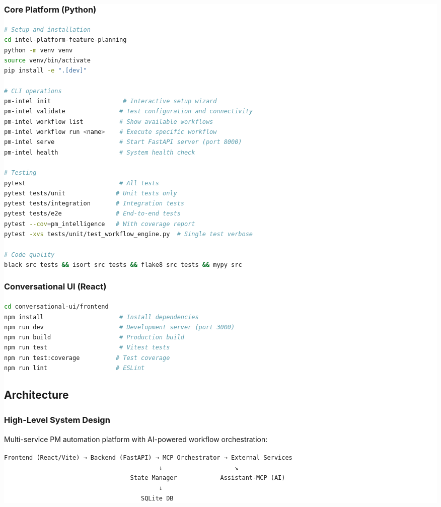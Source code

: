 ### Core Platform (Python)
```bash
# Setup and installation
cd intel-platform-feature-planning
python -m venv venv
source venv/bin/activate
pip install -e ".[dev]"

# CLI operations  
pm-intel init                    # Interactive setup wizard
pm-intel validate               # Test configuration and connectivity
pm-intel workflow list          # Show available workflows
pm-intel workflow run <name>    # Execute specific workflow
pm-intel serve                  # Start FastAPI server (port 8000)
pm-intel health                 # System health check

# Testing
pytest                          # All tests
pytest tests/unit              # Unit tests only
pytest tests/integration       # Integration tests
pytest tests/e2e               # End-to-end tests
pytest --cov=pm_intelligence   # With coverage report
pytest -xvs tests/unit/test_workflow_engine.py  # Single test verbose

# Code quality
black src tests && isort src tests && flake8 src tests && mypy src
```

### Conversational UI (React)
```bash
cd conversational-ui/frontend
npm install                     # Install dependencies
npm run dev                     # Development server (port 3000)
npm run build                   # Production build
npm run test                    # Vitest tests
npm run test:coverage          # Test coverage
npm run lint                   # ESLint
```

## Architecture

### High-Level System Design
Multi-service PM automation platform with AI-powered workflow orchestration:

```
Frontend (React/Vite) → Backend (FastAPI) → MCP Orchestrator → External Services
                                           ↓                    ↘
                                   State Manager            Assistant-MCP (AI)
                                           ↓
                                      SQLite DB
```
